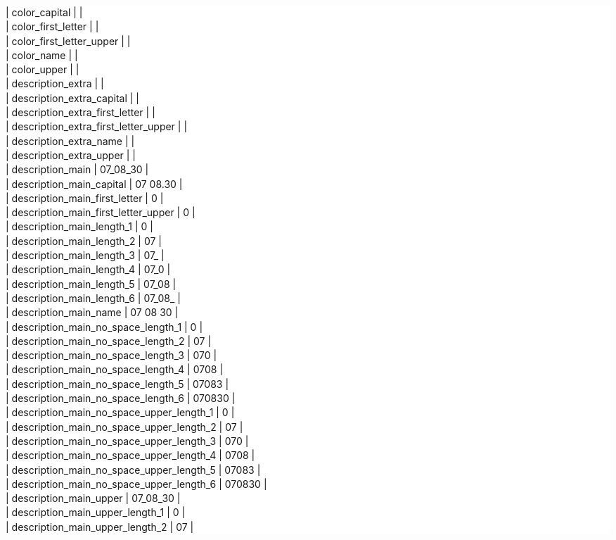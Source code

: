 | color_capital |  |  
| color_first_letter |  |  
| color_first_letter_upper |  |  
| color_name |  |  
| color_upper |  |  
| description_extra |  |  
| description_extra_capital |  |  
| description_extra_first_letter |  |  
| description_extra_first_letter_upper |  |  
| description_extra_name |  |  
| description_extra_upper |  |  
| description_main | 07_08_30 |  
| description_main_capital | 07 08.30 |  
| description_main_first_letter | 0 |  
| description_main_first_letter_upper | 0 |  
| description_main_length_1 | 0 |  
| description_main_length_2 | 07 |  
| description_main_length_3 | 07_ |  
| description_main_length_4 | 07_0 |  
| description_main_length_5 | 07_08 |  
| description_main_length_6 | 07_08_ |  
| description_main_name | 07 08 30 |  
| description_main_no_space_length_1 | 0 |  
| description_main_no_space_length_2 | 07 |  
| description_main_no_space_length_3 | 070 |  
| description_main_no_space_length_4 | 0708 |  
| description_main_no_space_length_5 | 07083 |  
| description_main_no_space_length_6 | 070830 |  
| description_main_no_space_upper_length_1 | 0 |  
| description_main_no_space_upper_length_2 | 07 |  
| description_main_no_space_upper_length_3 | 070 |  
| description_main_no_space_upper_length_4 | 0708 |  
| description_main_no_space_upper_length_5 | 07083 |  
| description_main_no_space_upper_length_6 | 070830 |  
| description_main_upper | 07_08_30 |  
| description_main_upper_length_1 | 0 |  
| description_main_upper_length_2 | 07 |  